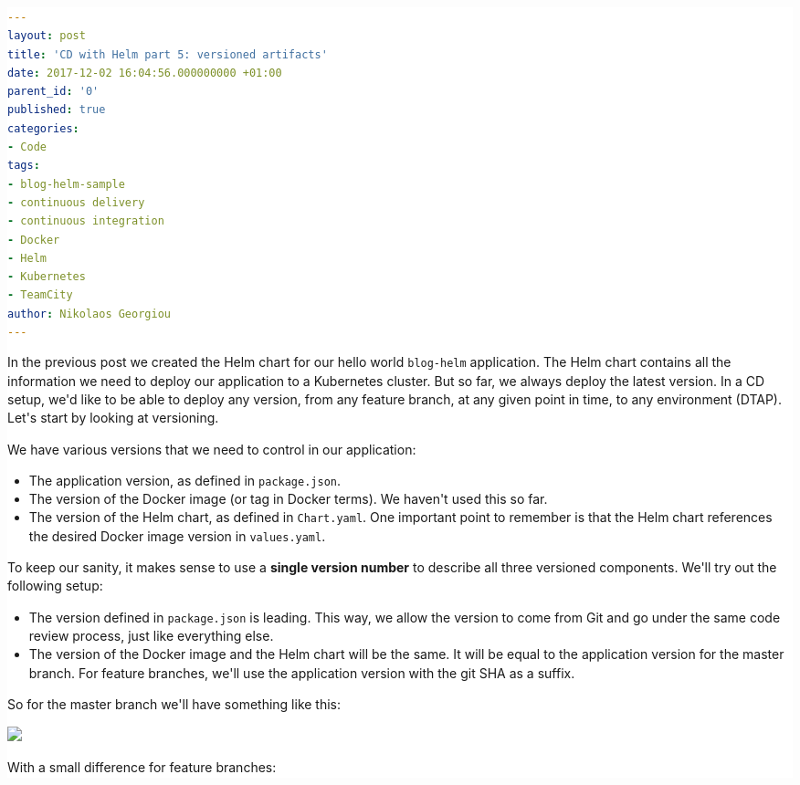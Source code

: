 ```yaml
---
layout: post
title: 'CD with Helm part 5: versioned artifacts'
date: 2017-12-02 16:04:56.000000000 +01:00
parent_id: '0'
published: true
categories:
- Code
tags:
- blog-helm-sample
- continuous delivery
- continuous integration
- Docker
- Helm
- Kubernetes
- TeamCity
author: Nikolaos Georgiou
---
```


In the previous post we created the Helm chart for our hello world <code>blog-helm</code> application. The Helm chart contains all the information we need to deploy our application to a Kubernetes cluster. But so far, we always deploy the latest version. In a CD setup, we'd like to be able to deploy any version, from any feature branch, at any given point in time, to any environment (DTAP). Let's start by looking at versioning.



We have various versions that we need to control in our application:
<ul>
<li>The application version, as defined in <code>package.json</code>.</li>
<li>The version of the Docker image (or tag in Docker terms). We haven't used this so far.</li>
<li>The version of the Helm chart, as defined in <code>Chart.yaml</code>. One important point to remember is that the Helm chart references the desired Docker image version in <code>values.yaml</code>.</li>
</ul>

To keep our sanity, it makes sense to use a <strong>single version number</strong> to describe all three versioned components. We'll try out the following setup:
<ul>
<li>The version defined in <code>package.json</code> is leading. This way, we allow the version to come from Git and go under the same code review process, just like everything else.</li>
<li>The version of the Docker image and the Helm chart will be the same. It will be equal to the application version for the master branch. For feature branches, we'll use the application version with the git SHA as a suffix.</li>
</ul>

So for the master branch we'll have something like this:

<img src="{{ site.baseurl }}/assets/2017/helm1.png" />

With a small difference for feature branches:
